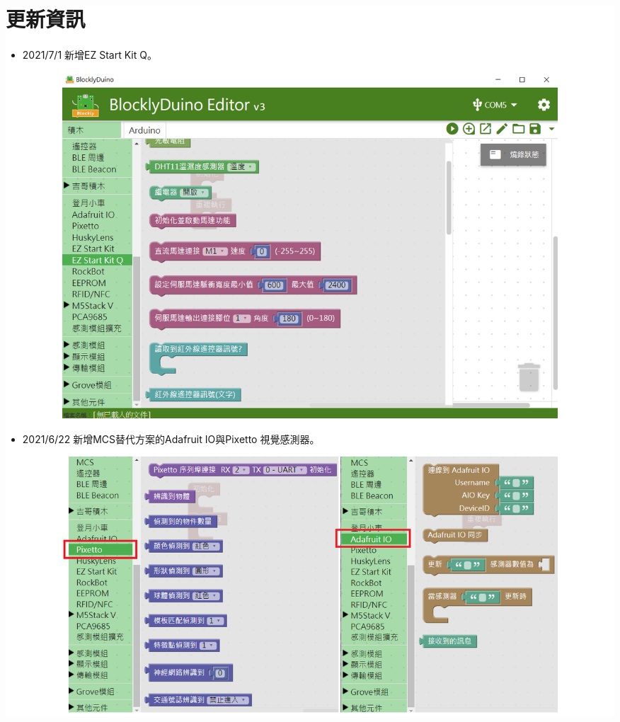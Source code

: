 # 更新資訊
* 2021/7/1 新增EZ Start Kit Q。
<p align="center">
  <img src="https://github.com/iCShopMgr/CIRCUS_Pi_KIT/blob/main/Album/11.png" width="700"/>
</p>

* 2021/6/22 新增MCS替代方案的Adafruit IO與Pixetto 視覺感測器。
<p align="center">
  <img src="https://github.com/iCShopMgr/CIRCUS_Pi_KIT/blob/main/Album/10.png" width="700"/>